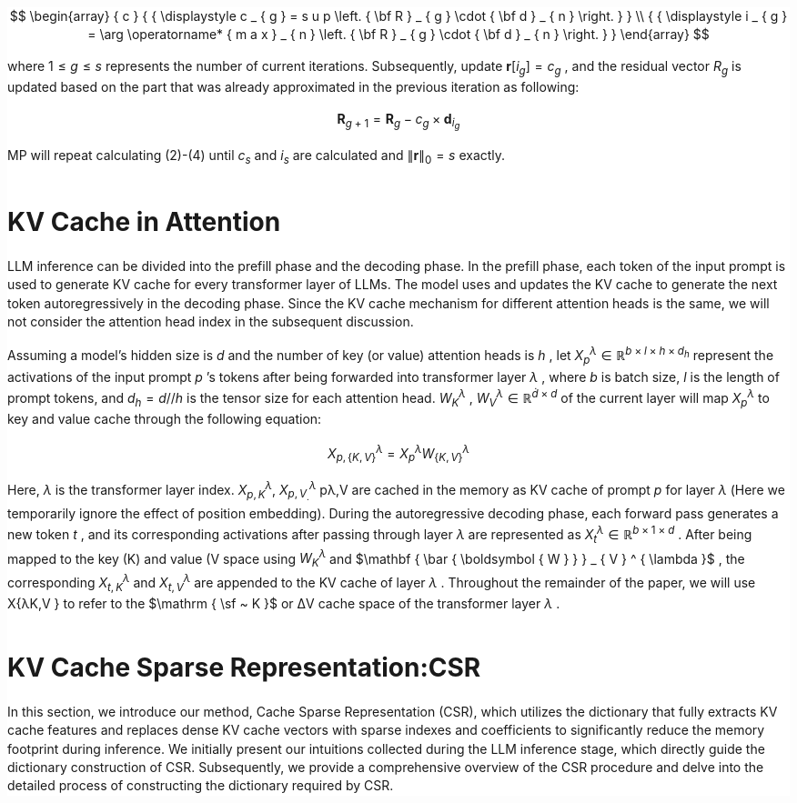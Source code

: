 $$
\begin{array} { c } { { \displaystyle c _ { g } = s u p \left. { \bf R } _ { g } \cdot { \bf d } _ { n } \right. } } \\ { { \displaystyle i _ { g } = \arg \operatorname* { m a x } _ { n } \left. { \bf R } _ { g } \cdot { \bf d } _ { n } \right. } } \end{array}
$$

where $1 \leq g \leq s$ represents the number of current iterations. Subsequently, update $\mathbf { r } [ i _ { g } ] = c _ { g }$ , and the residual vector $R _ { g }$ is updated based on the part that was already approximated in the previous iteration as following:

$$
\mathbf { R } _ { g + 1 } = \mathbf { R } _ { g } - c _ { g } \times \mathbf { d } _ { i _ { g } }
$$

MP will repeat calculating (2)-(4) until $c _ { s }$ and $i _ { s }$ are calculated and $\| \mathbf { r } \| _ { 0 } = s$ exactly.

# KV Cache in Attention

LLM inference can be divided into the prefill phase and the decoding phase. In the prefill phase, each token of the input prompt is used to generate KV cache for every transformer layer of LLMs. The model uses and updates the KV cache to generate the next token autoregressively in the decoding phase. Since the KV cache mechanism for different attention heads is the same, we will not consider the attention head index in the subsequent discussion.

Assuming a model’s hidden size is $d$ and the number of key (or value) attention heads is $h$ , let $X _ { p } ^ { \lambda } \in \mathbb { R } ^ { b \times l \times h \times d _ { h } }$ represent the activations of the input prompt $p$ ’s tokens after being forwarded into transformer layer $\lambda$ , where $b$ is batch size, $l$ is the length of prompt tokens, and $d _ { h } = d / / h$ is the tensor size for each attention head. $W _ { K } ^ { \lambda }$ , $W _ { V } ^ { \lambda } \in \mathbb { R } ^ { \dot { d } \times d }$ of the current layer will map $X _ { p } ^ { \lambda }$ to key and value cache through the following equation:

$$
X _ { p , \{ K , V \} } ^ { \lambda } = X _ { p } ^ { \lambda } W _ { \{ K , V \} } ^ { \lambda }
$$

Here, $\lambda$ is the transformer layer index. $X _ { p , K } ^ { \lambda } , ~ X _ { p , V _ { . } } ^ { \lambda }$ pλ,V are cached in the memory as KV cache of prompt $p$ for layer $\lambda$ (Here we temporarily ignore the effect of position embedding). During the autoregressive decoding phase, each forward pass generates a new token $t$ , and its corresponding activations after passing through layer $\lambda$ are represented as $X _ { t } ^ { \lambda } \in \mathbb { R } ^ { b \times 1 \times d }$ . After being mapped to the key (K) and value (V space using $W _ { K } ^ { \lambda }$ and $\mathbf { \bar { \boldsymbol { W } } } _ { V } ^ { \lambda }$ , the corresponding $X _ { t , K } ^ { \lambda }$ and $X _ { t , V } ^ { \lambda }$ are appended to the KV cache of layer $\lambda$ . Throughout the remainder of the paper, we will use X{λK,V } to refer to the $\mathrm { \sf ~ K }$ or $\mathrm { \Delta V }$ cache space of the transformer layer $\lambda$ .

# KV Cache Sparse Representation:CSR

In this section, we introduce our method, Cache Sparse Representation (CSR), which utilizes the dictionary that fully extracts KV cache features and replaces dense KV cache vectors with sparse indexes and coefficients to significantly reduce the memory footprint during inference. We initially present our intuitions collected during the LLM inference stage, which directly guide the dictionary construction of CSR. Subsequently, we provide a comprehensive overview of the CSR procedure and delve into the detailed process of constructing the dictionary required by CSR.
